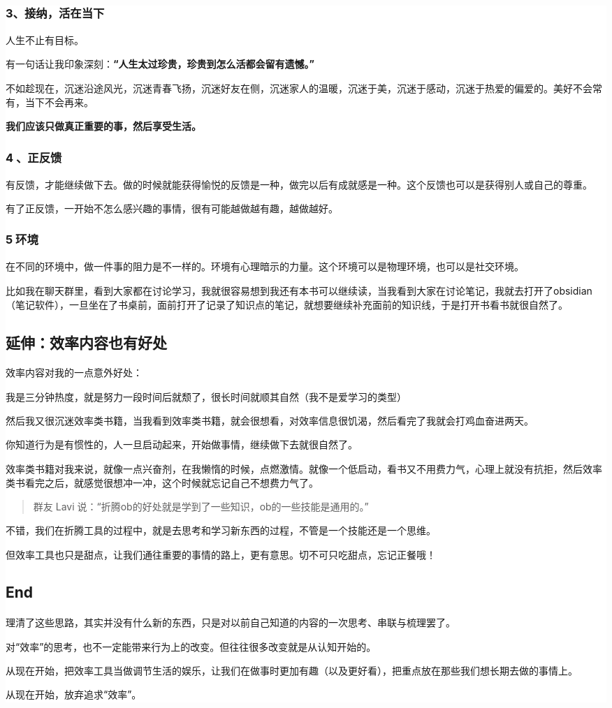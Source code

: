 ### 3、接纳，活在当下

人生不止有目标。

有一句话让我印象深刻：**“人生太过珍贵，珍贵到怎么活都会留有遗憾。”**  

不如趁现在，沉迷沿途风光，沉迷青春飞扬，沉迷好友在侧，沉迷家人的温暖，沉迷于美，沉迷于感动，沉迷于热爱的偏爱的。美好不会常有，当下不会再来。

**我们应该只做真正重要的事，然后享受生活。**

### 4 、正反馈

有反馈，才能继续做下去。做的时候就能获得愉悦的反馈是一种，做完以后有成就感是一种。这个反馈也可以是获得别人或自己的尊重。

有了正反馈，一开始不怎么感兴趣的事情，很有可能越做越有趣，越做越好。


### 5 环境


在不同的环境中，做一件事的阻力是不一样的。环境有心理暗示的力量。这个环境可以是物理环境，也可以是社交环境。

比如我在聊天群里，看到大家都在讨论学习，我就很容易想到我还有本书可以继续读，当我看到大家在讨论笔记，我就去打开了obsidian（笔记软件），一旦坐在了书桌前，面前打开了记录了知识点的笔记，就想要继续补充面前的知识线，于是打开书看书就很自然了。


## 延伸：效率内容也有好处

效率内容对我的一点意外好处：

我是三分钟热度，就是努力一段时间后就颓了，很长时间就顺其自然（我不是爱学习的类型）

然后我又很沉迷效率类书籍，当我看到效率类书籍，就会很想看，对效率信息很饥渴，然后看完了我就会打鸡血奋进两天。

你知道行为是有惯性的，人一旦启动起来，开始做事情，继续做下去就很自然了。

效率类书籍对我来说，就像一点兴奋剂，在我懒惰的时候，点燃激情。就像一个低启动，看书又不用费力气，心理上就没有抗拒，然后效率类书看完之后，就感觉很想冲一冲，这个时候就忘记自己不想费力气了。

> 群友 Lavi 说：“折腾ob的好处就是学到了一些知识，ob的一些技能是通用的。”

不错，我们在折腾工具的过程中，就是去思考和学习新东西的过程，不管是一个技能还是一个思维。

但效率工具也只是甜点，让我们通往重要的事情的路上，更有意思。切不可只吃甜点，忘记正餐哦！


## End

理清了这些思路，其实并没有什么新的东西，只是对以前自己知道的内容的一次思考、串联与梳理罢了。

对“效率”的思考，也不一定能带来行为上的改变。但往往很多改变就是从认知开始的。

从现在开始，把效率工具当做调节生活的娱乐，让我们在做事时更加有趣（以及更好看），把重点放在那些我们想长期去做的事情上。

从现在开始，放弃追求“效率”。